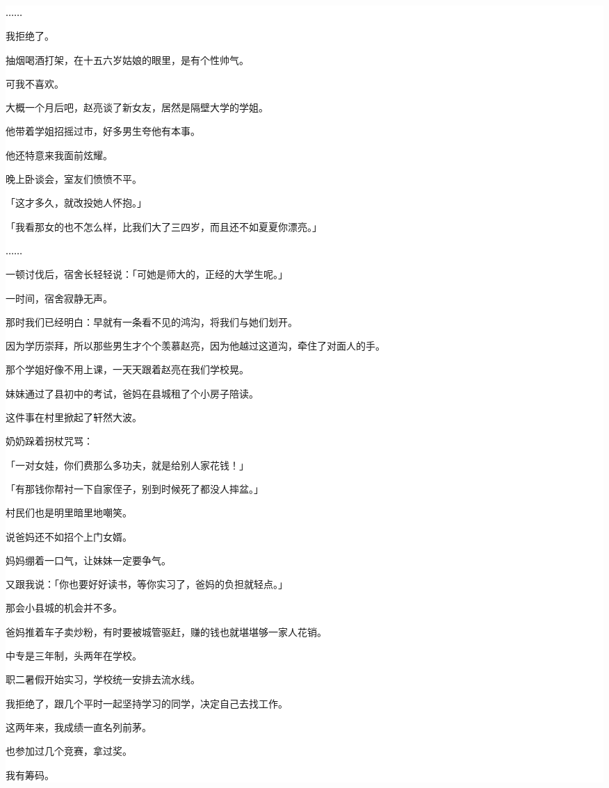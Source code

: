 ……

我拒绝了。

抽烟喝酒打架，在十五六岁姑娘的眼里，是有个性帅气。

可我不喜欢。

大概一个月后吧，赵亮谈了新女友，居然是隔壁大学的学姐。

他带着学姐招摇过市，好多男生夸他有本事。

他还特意来我面前炫耀。

晚上卧谈会，室友们愤愤不平。

「这才多久，就改投她人怀抱。」

「我看那女的也不怎么样，比我们大了三四岁，而且还不如夏夏你漂亮。」

……

一顿讨伐后，宿舍长轻轻说：「可她是师大的，正经的大学生呢。」

一时间，宿舍寂静无声。

那时我们已经明白：早就有一条看不见的鸿沟，将我们与她们划开。

因为学历崇拜，所以那些男生才个个羡慕赵亮，因为他越过这道沟，牵住了对面人的手。

那个学姐好像不用上课，一天天跟着赵亮在我们学校晃。

妹妹通过了县初中的考试，爸妈在县城租了个小房子陪读。

这件事在村里掀起了轩然大波。

奶奶跺着拐杖咒骂：

「一对女娃，你们费那么多功夫，就是给别人家花钱！」

「有那钱你帮衬一下自家侄子，别到时候死了都没人摔盆。」

村民们也是明里暗里地嘲笑。

说爸妈还不如招个上门女婿。

妈妈绷着一口气，让妹妹一定要争气。

又跟我说：「你也要好好读书，等你实习了，爸妈的负担就轻点。」

那会小县城的机会并不多。

爸妈推着车子卖炒粉，有时要被城管驱赶，赚的钱也就堪堪够一家人花销。

中专是三年制，头两年在学校。

职二暑假开始实习，学校统一安排去流水线。

我拒绝了，跟几个平时一起坚持学习的同学，决定自己去找工作。

这两年来，我成绩一直名列前茅。

也参加过几个竞赛，拿过奖。

我有筹码。

